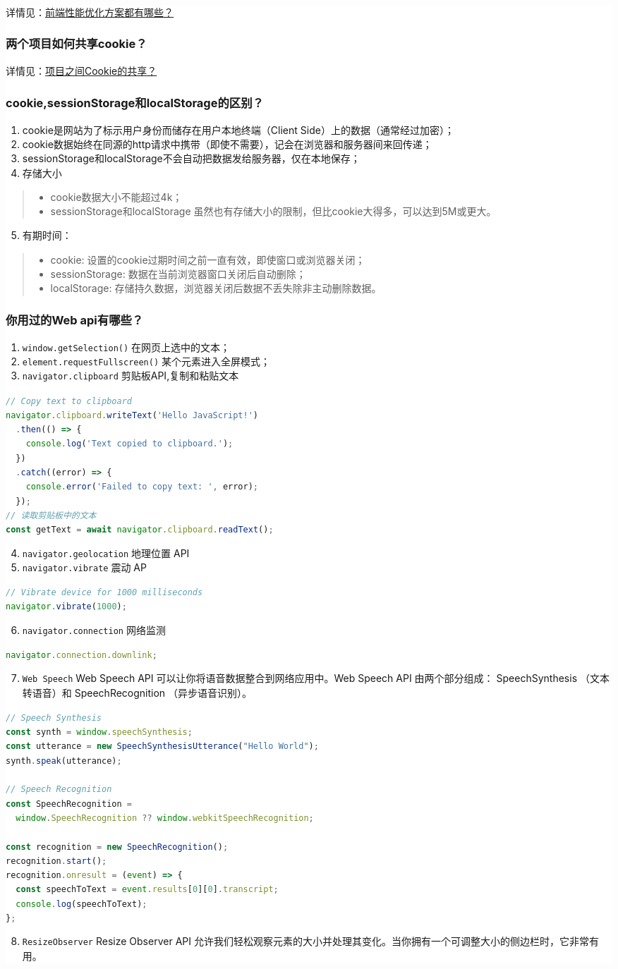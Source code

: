 详情见：[前端性能优化方案都有哪些？](https://blog.csdn.net/Time_Flies_lei/article/details/116609835)

### 两个项目如何共享cookie？

详情见：[项目之间Cookie的共享？](https://blog.csdn.net/smq29661318/article/details/51025905)

### cookie,sessionStorage和localStorage的区别？

1. cookie是网站为了标示用户身份而储存在用户本地终端（Client Side）上的数据（通常经过加密）；
2. cookie数据始终在同源的http请求中携带（即使不需要），记会在浏览器和服务器间来回传递；
3. sessionStorage和localStorage不会自动把数据发给服务器，仅在本地保存；
4. 存储大小
> - cookie数据大小不能超过4k；
> - sessionStorage和localStorage 虽然也有存储大小的限制，但比cookie大得多，可以达到5M或更大。
5. 有期时间：
> - cookie: 设置的cookie过期时间之前一直有效，即使窗口或浏览器关闭；
> - sessionStorage: 数据在当前浏览器窗口关闭后自动删除；
> - localStorage: 存储持久数据，浏览器关闭后数据不丢失除非主动删除数据。

### 你用过的Web api有哪些？

1. `window.getSelection()` 在网页上选中的文本；
2. `element.requestFullscreen()` 某个元素进入全屏模式；
3. `navigator.clipboard` 剪贴板API,复制和粘贴文本
```js
// Copy text to clipboard
navigator.clipboard.writeText('Hello JavaScript!')
  .then(() => {
    console.log('Text copied to clipboard.');
  })
  .catch((error) => {
    console.error('Failed to copy text: ', error);
  });
// 读取剪贴板中的文本
const getText = await navigator.clipboard.readText();
```
4. `navigator.geolocation` 地理位置 API
5. `navigator.vibrate` 震动 AP
```js
// Vibrate device for 1000 milliseconds
navigator.vibrate(1000);
```
6. `navigator.connection` 网络监测
```js
navigator.connection.downlink;
```
7. `Web Speech` Web Speech API 可以让你将语音数据整合到网络应用中。Web Speech API 由两个部分组成： SpeechSynthesis （文本转语音）和 SpeechRecognition （异步语音识别）。
```js
// Speech Synthesis
const synth = window.speechSynthesis;
const utterance = new SpeechSynthesisUtterance("Hello World");
synth.speak(utterance);

// Speech Recognition
const SpeechRecognition =
  window.SpeechRecognition ?? window.webkitSpeechRecognition;

const recognition = new SpeechRecognition();
recognition.start();
recognition.onresult = (event) => {
  const speechToText = event.results[0][0].transcript;
  console.log(speechToText);
};
```
8. `ResizeObserver` Resize Observer API 允许我们轻松观察元素的大小并处理其变化。当你拥有一个可调整大小的侧边栏时，它非常有用。